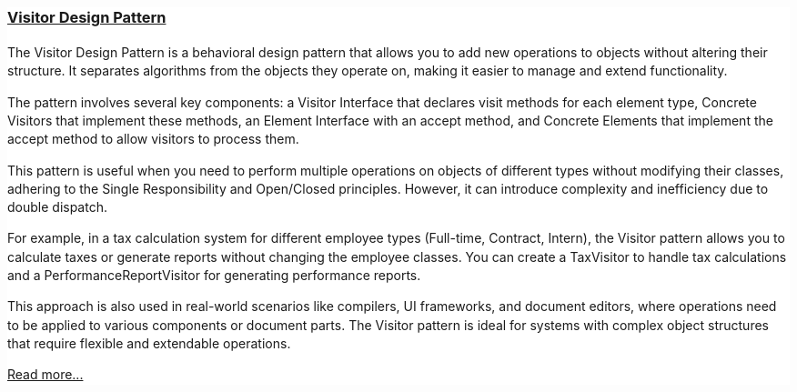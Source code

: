 ### [Visitor Design Pattern](https://anubhav-gupta62.medium.com/visitor-design-pattern-a71a30289a68?source=rss------design_patterns-5)

The Visitor Design Pattern is a behavioral design pattern that allows you to add new operations to objects without altering their structure. It separates algorithms from the objects they operate on, making it easier to manage and extend functionality.

The pattern involves several key components: a Visitor Interface that declares visit methods for each element type, Concrete Visitors that implement these methods, an Element Interface with an accept method, and Concrete Elements that implement the accept method to allow visitors to process them.

This pattern is useful when you need to perform multiple operations on objects of different types without modifying their classes, adhering to the Single Responsibility and Open/Closed principles. However, it can introduce complexity and inefficiency due to double dispatch.

For example, in a tax calculation system for different employee types (Full-time, Contract, Intern), the Visitor pattern allows you to calculate taxes or generate reports without changing the employee classes. You can create a TaxVisitor to handle tax calculations and a PerformanceReportVisitor for generating performance reports.

This approach is also used in real-world scenarios like compilers, UI frameworks, and document editors, where operations need to be applied to various components or document parts. The Visitor pattern is ideal for systems with complex object structures that require flexible and extendable operations.

[Read more...](https://anubhav-gupta62.medium.com/visitor-design-pattern-a71a30289a68?source=rss------design_patterns-5)